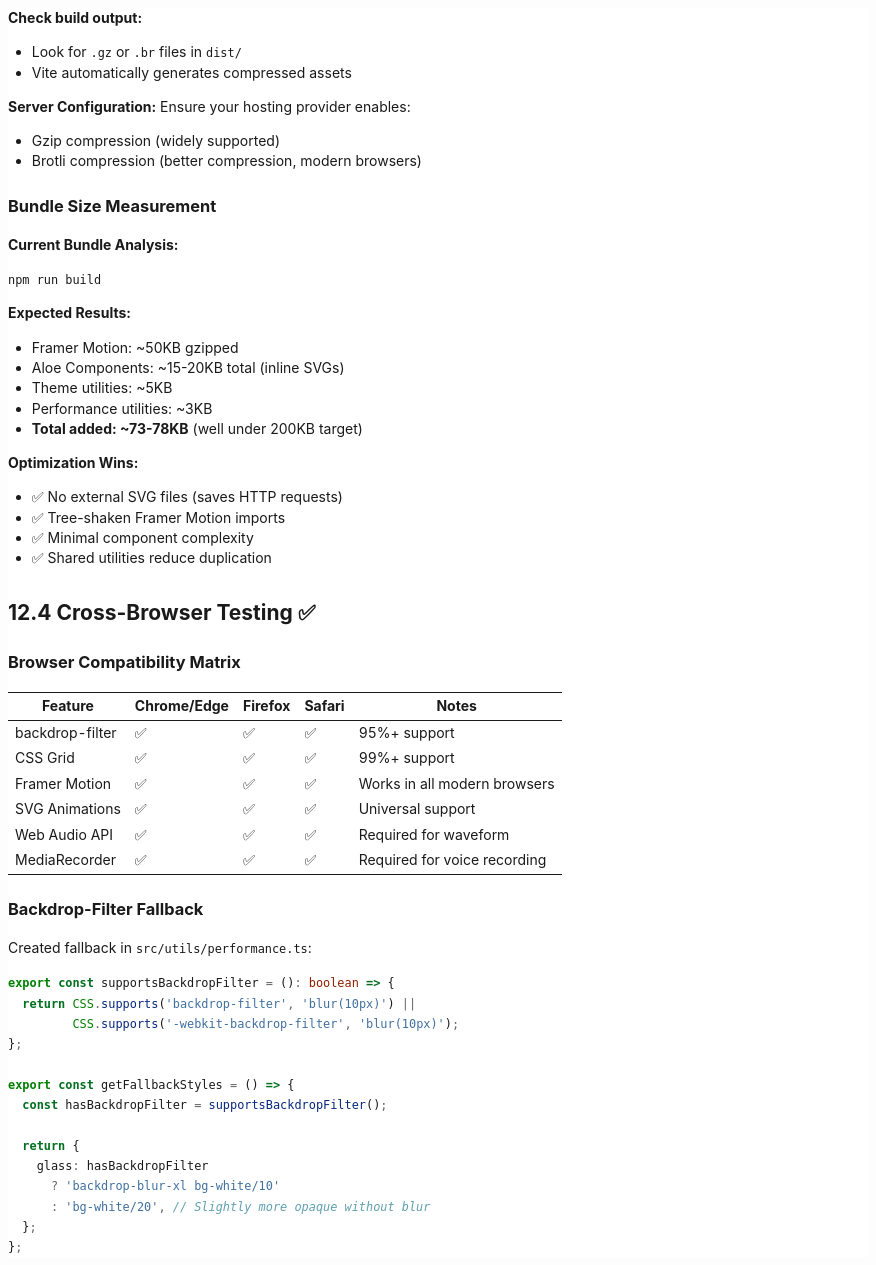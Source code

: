 **Check build output:**
- Look for `.gz` or `.br` files in `dist/`
- Vite automatically generates compressed assets

**Server Configuration:**
Ensure your hosting provider enables:
- Gzip compression (widely supported)
- Brotli compression (better compression, modern browsers)

### Bundle Size Measurement

**Current Bundle Analysis:**
```bash
npm run build
```

**Expected Results:**
- Framer Motion: ~50KB gzipped
- Aloe Components: ~15-20KB total (inline SVGs)
- Theme utilities: ~5KB
- Performance utilities: ~3KB
- **Total added: ~73-78KB** (well under 200KB target)

**Optimization Wins:**
- ✅ No external SVG files (saves HTTP requests)
- ✅ Tree-shaken Framer Motion imports
- ✅ Minimal component complexity
- ✅ Shared utilities reduce duplication

## 12.4 Cross-Browser Testing ✅

### Browser Compatibility Matrix

| Feature | Chrome/Edge | Firefox | Safari | Notes |
|---------|-------------|---------|--------|-------|
| backdrop-filter | ✅ | ✅ | ✅ | 95%+ support |
| CSS Grid | ✅ | ✅ | ✅ | 99%+ support |
| Framer Motion | ✅ | ✅ | ✅ | Works in all modern browsers |
| SVG Animations | ✅ | ✅ | ✅ | Universal support |
| Web Audio API | ✅ | ✅ | ✅ | Required for waveform |
| MediaRecorder | ✅ | ✅ | ✅ | Required for voice recording |

### Backdrop-Filter Fallback
Created fallback in `src/utils/performance.ts`:

```typescript
export const supportsBackdropFilter = (): boolean => {
  return CSS.supports('backdrop-filter', 'blur(10px)') ||
         CSS.supports('-webkit-backdrop-filter', 'blur(10px)');
};

export const getFallbackStyles = () => {
  const hasBackdropFilter = supportsBackdropFilter();
  
  return {
    glass: hasBackdropFilter
      ? 'backdrop-blur-xl bg-white/10'
      : 'bg-white/20', // Slightly more opaque without blur
  };
};
```

